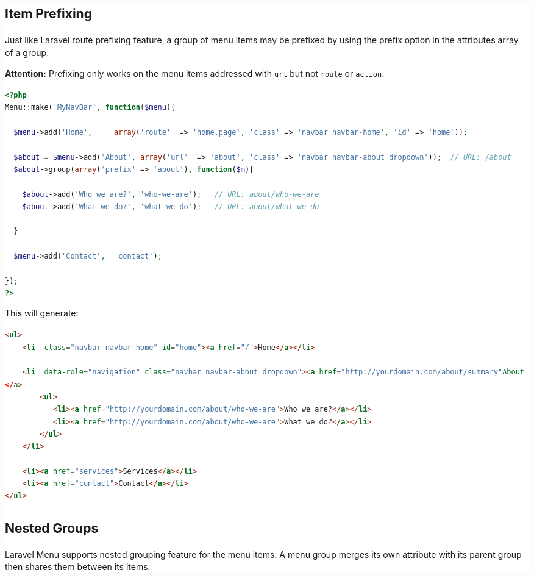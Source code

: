 
## Item Prefixing

Just like Laravel route prefixing feature, a group of menu items may be prefixed by using the prefix option in the attributes array of a group:

**Attention:** Prefixing only works on the menu items addressed with `url` but not `route` or `action`. 

```php
<?php
Menu::make('MyNavBar', function($menu){

  $menu->add('Home',     array('route'  => 'home.page', 'class' => 'navbar navbar-home', 'id' => 'home'));
  
  $about = $menu->add('About', array('url'  => 'about', 'class' => 'navbar navbar-about dropdown'));  // URL: /about 
  $about->group(array('prefix' => 'about'), function($m){
  
  	$about->add('Who we are?', 'who-we-are');   // URL: about/who-we-are
  	$about->add('What we do?', 'what-we-do');   // URL: about/what-we-do
  	
  }
  
  $menu->add('Contact',  'contact');

});
?>
```

This will generate:

```html
<ul>
    <li  class="navbar navbar-home" id="home"><a href="/">Home</a></li>
    
    <li  data-role="navigation" class="navbar navbar-about dropdown"><a href="http://yourdomain.com/about/summary"About</a>
    	<ul>
    	   <li><a href="http://yourdomain.com/about/who-we-are">Who we are?</a></li>
    	   <li><a href="http://yourdomain.com/about/who-we-are">What we do?</a></li>
    	</ul>
    </li>
    
    <li><a href="services">Services</a></li>
    <li><a href="contact">Contact</a></li>
</ul>
```

## Nested Groups

Laravel Menu supports nested grouping feature for the menu items. A menu group merges its own attribute with its parent group then shares them between its items:
